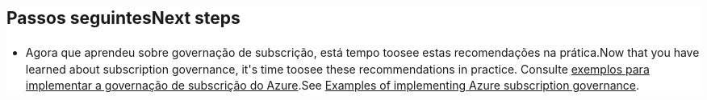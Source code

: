 ## <a name="next-steps"></a><span data-ttu-id="7aa92-350">Passos seguintes</span><span class="sxs-lookup"><span data-stu-id="7aa92-350">Next steps</span></span>
* <span data-ttu-id="7aa92-351">Agora que aprendeu sobre governação de subscrição, está tempo toosee estas recomendações na prática.</span><span class="sxs-lookup"><span data-stu-id="7aa92-351">Now that you have learned about subscription governance, it's time toosee these recommendations in practice.</span></span> <span data-ttu-id="7aa92-352">Consulte [exemplos para implementar a governação de subscrição do Azure](resource-manager-subscription-examples.md).</span><span class="sxs-lookup"><span data-stu-id="7aa92-352">See [Examples of implementing Azure subscription governance](resource-manager-subscription-examples.md).</span></span>

